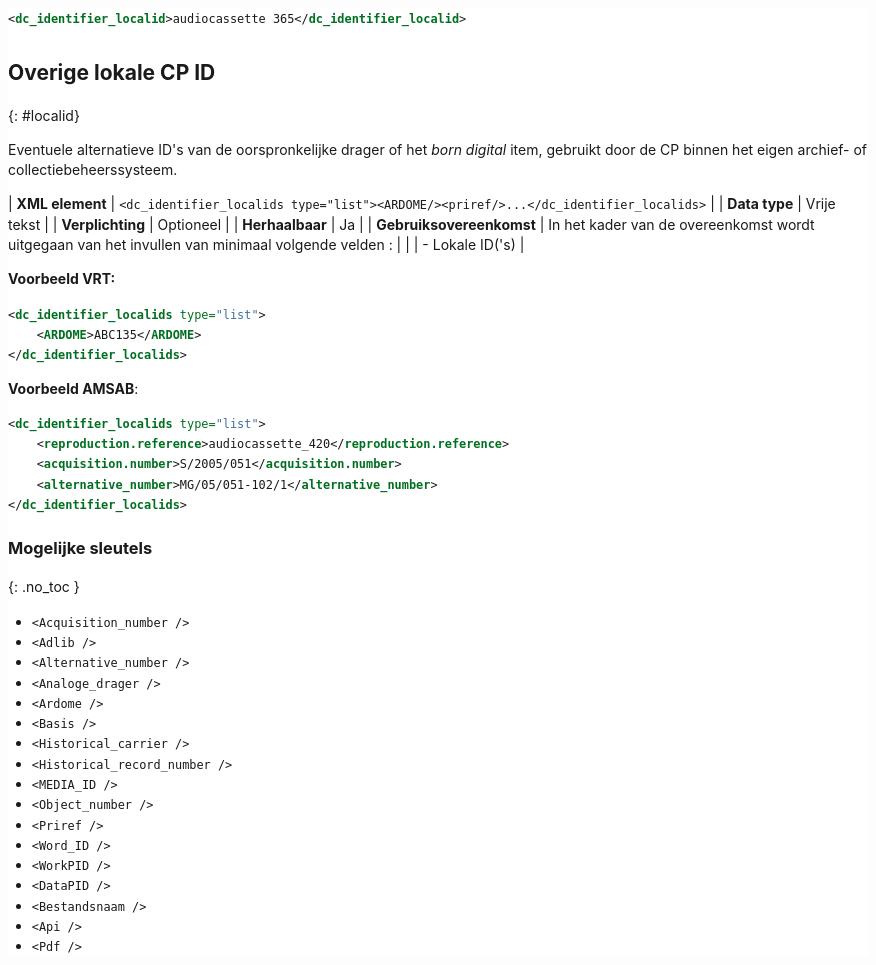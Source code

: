 ```xml
<dc_identifier_localid>audiocassette 365</dc_identifier_localid>
```

## Overige lokale CP ID

{: #localid}

Eventuele alternatieve ID's van de oorspronkelijke drager of het *born digital* item, gebruikt door de CP binnen het eigen archief- of collectiebeheerssysteem.

| **XML element**            | `<dc_identifier_localids type="list"><ARDOME/><priref/>...</dc_identifier_localids>`             |
| **Data type**              | Vrije tekst                                                             |
| **Verplichting**           | Optioneel                                                                                        |
| **Herhaalbaar**            | Ja                                                                                               |
| **Gebruiksovereenkomst**   | In het kader van de overeenkomst wordt uitgegaan van het invullen van minimaal volgende velden : |
|                            | - Lokale ID('s)                                                                                  |


**Voorbeeld VRT:**

```xml
<dc_identifier_localids type="list">
    <ARDOME>ABC135</ARDOME>
</dc_identifier_localids>
```

**Voorbeeld AMSAB**:

```xml
<dc_identifier_localids type="list">
    <reproduction.reference>audiocassette_420</reproduction.reference>
    <acquisition.number>S/2005/051</acquisition.number>
    <alternative_number>MG/05/051-102/1</alternative_number>
</dc_identifier_localids>
```

### Mogelijke sleutels

{: .no_toc }

- `<Acquisition_number />`
- `<Adlib />`
- `<Alternative_number />`
- `<Analoge_drager />`
- `<Ardome />`
- `<Basis />`
- `<Historical_carrier />`
- `<Historical_record_number />`
- `<MEDIA_ID />`
- `<Object_number />`
- `<Priref />`
- `<Word_ID />`
- `<WorkPID />`
- `<DataPID />`
- `<Bestandsnaam />`
- `<Api />`
- `<Pdf />`
